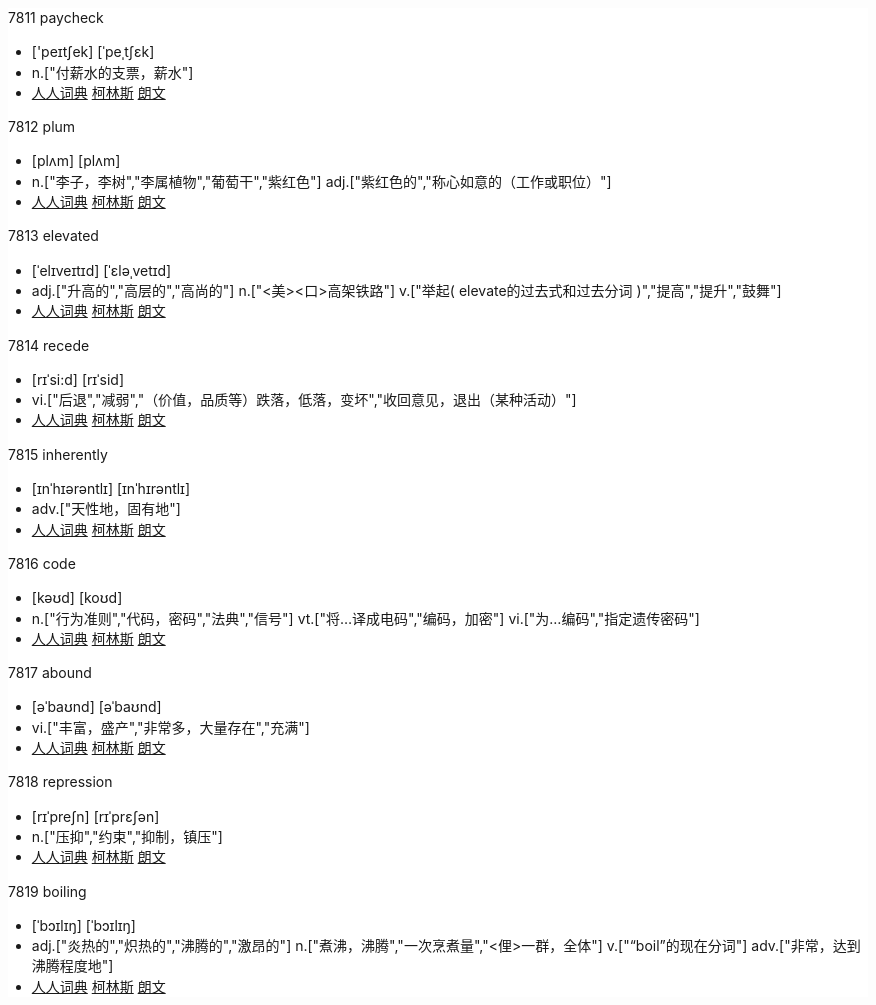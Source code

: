7811 paycheck 
- ['peɪtʃek]  [ˈpeˌtʃɛk] 
- n.["付薪水的支票，薪水"]   
- [人人词典](https://www.91dict.com/words?w=paycheck) [柯林斯](https://www.collinsdictionary.com/zh/dictionary/english/paycheck) [朗文](https://www.ldoceonline.com/dictionary/paycheck) 

7812 plum 
- [plʌm]  [plʌm] 
- n.["李子，李树","李属植物","葡萄干","紫红色"]  adj.["紫红色的","称心如意的（工作或职位）"]   
- [人人词典](https://www.91dict.com/words?w=plum) [柯林斯](https://www.collinsdictionary.com/zh/dictionary/english/plum) [朗文](https://www.ldoceonline.com/dictionary/plum) 

7813 elevated 
- [ˈelɪveɪtɪd]  [ˈɛləˌvetɪd] 
- adj.["升高的","高层的","高尚的"]  n.["<美><口>高架铁路"]  v.["举起( elevate的过去式和过去分词 )","提高","提升","鼓舞"]   
- [人人词典](https://www.91dict.com/words?w=elevated) [柯林斯](https://www.collinsdictionary.com/zh/dictionary/english/elevated) [朗文](https://www.ldoceonline.com/dictionary/elevated) 

7814 recede 
- [rɪˈsi:d]  [rɪˈsid] 
- vi.["后退","减弱","（价值，品质等）跌落，低落，变坏","收回意见，退出（某种活动）"]   
- [人人词典](https://www.91dict.com/words?w=recede) [柯林斯](https://www.collinsdictionary.com/zh/dictionary/english/recede) [朗文](https://www.ldoceonline.com/dictionary/recede) 

7815 inherently 
- [ɪnˈhɪərəntlɪ]  [ɪnˈhɪrəntlɪ] 
- adv.["天性地，固有地"]   
- [人人词典](https://www.91dict.com/words?w=inherently) [柯林斯](https://www.collinsdictionary.com/zh/dictionary/english/inherently) [朗文](https://www.ldoceonline.com/dictionary/inherently) 

7816 code 
- [kəʊd]  [koʊd] 
- n.["行为准则","代码，密码","法典","信号"]  vt.["将…译成电码","编码，加密"]  vi.["为…编码","指定遗传密码"]   
- [人人词典](https://www.91dict.com/words?w=code) [柯林斯](https://www.collinsdictionary.com/zh/dictionary/english/code) [朗文](https://www.ldoceonline.com/dictionary/code) 

7817 abound 
- [əˈbaʊnd]  [əˈbaʊnd] 
- vi.["丰富，盛产","非常多，大量存在","充满"]   
- [人人词典](https://www.91dict.com/words?w=abound) [柯林斯](https://www.collinsdictionary.com/zh/dictionary/english/abound) [朗文](https://www.ldoceonline.com/dictionary/abound) 

7818 repression 
- [rɪˈpreʃn]  [rɪˈprɛʃən] 
- n.["压抑","约束","抑制，镇压"]   
- [人人词典](https://www.91dict.com/words?w=repression) [柯林斯](https://www.collinsdictionary.com/zh/dictionary/english/repression) [朗文](https://www.ldoceonline.com/dictionary/repression) 

7819 boiling 
- [ˈbɔɪlɪŋ]  [ˈbɔɪlɪŋ] 
- adj.["炎热的","炽热的","沸腾的","激昂的"]  n.["煮沸，沸腾","一次烹煮量","<俚>一群，全体"]  v.["“boil”的现在分词"]  adv.["非常，达到沸腾程度地"]   
- [人人词典](https://www.91dict.com/words?w=boiling) [柯林斯](https://www.collinsdictionary.com/zh/dictionary/english/boiling) [朗文](https://www.ldoceonline.com/dictionary/boiling) 
